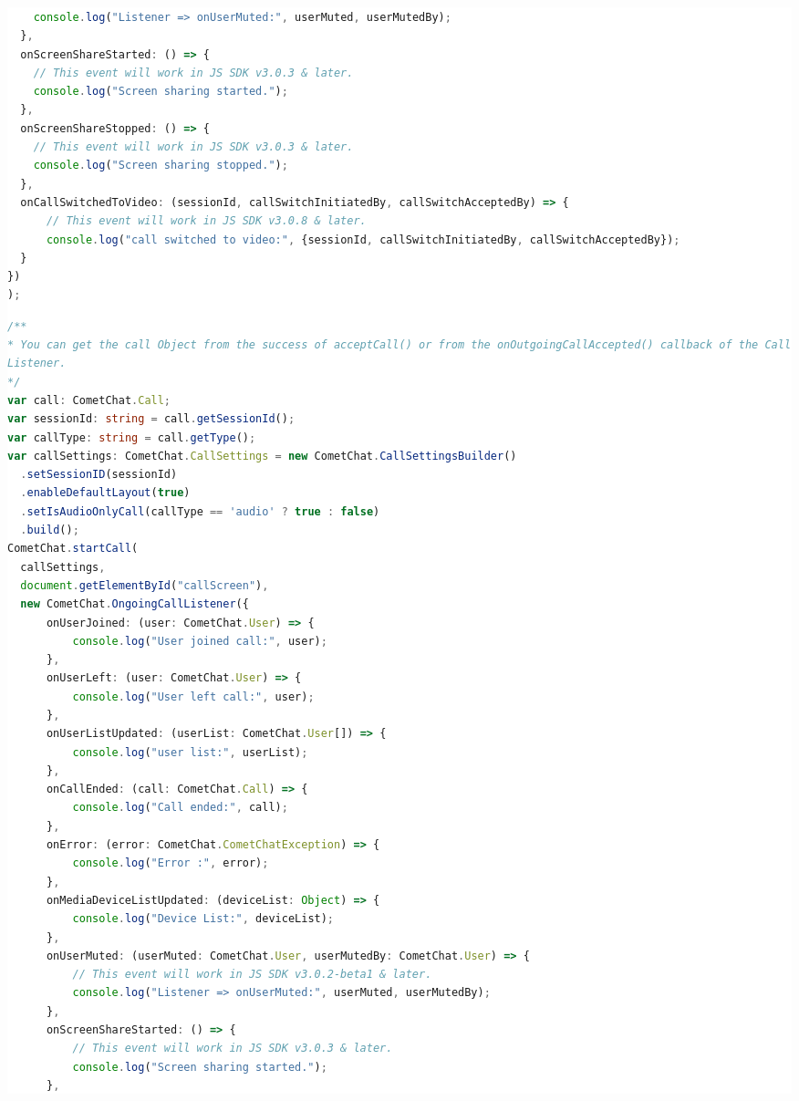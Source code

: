   ```javascript
      console.log("Listener => onUserMuted:", userMuted, userMutedBy);
    },
    onScreenShareStarted: () => {
      // This event will work in JS SDK v3.0.3 & later.
      console.log("Screen sharing started.");
    },
    onScreenShareStopped: () => {
      // This event will work in JS SDK v3.0.3 & later.
      console.log("Screen sharing stopped.");
    },
  	onCallSwitchedToVideo: (sessionId, callSwitchInitiatedBy, callSwitchAcceptedBy) => {
      	// This event will work in JS SDK v3.0.8 & later.
        console.log("call switched to video:", {sessionId, callSwitchInitiatedBy, callSwitchAcceptedBy});
    }
  })
);
  ```
</TabItem>
<TabItem value="Typescript" label="Typescript">

  ```typescript
/**
 * You can get the call Object from the success of acceptCall() or from the onOutgoingCallAccepted() callback of the CallListener.
*/
var call: CometChat.Call;
var sessionId: string = call.getSessionId();
var callType: string = call.getType();
var callSettings: CometChat.CallSettings = new CometChat.CallSettingsBuilder()
    .setSessionID(sessionId)
    .enableDefaultLayout(true)
    .setIsAudioOnlyCall(callType == 'audio' ? true : false)
    .build();
CometChat.startCall(
    callSettings,
    document.getElementById("callScreen"),
    new CometChat.OngoingCallListener({
        onUserJoined: (user: CometChat.User) => {
            console.log("User joined call:", user);
        },
        onUserLeft: (user: CometChat.User) => {
            console.log("User left call:", user);
        },
        onUserListUpdated: (userList: CometChat.User[]) => {
            console.log("user list:", userList);
        },
        onCallEnded: (call: CometChat.Call) => {
            console.log("Call ended:", call);
        },
        onError: (error: CometChat.CometChatException) => {
            console.log("Error :", error);
        },
        onMediaDeviceListUpdated: (deviceList: Object) => {
            console.log("Device List:", deviceList);
        },
        onUserMuted: (userMuted: CometChat.User, userMutedBy: CometChat.User) => {
            // This event will work in JS SDK v3.0.2-beta1 & later.
            console.log("Listener => onUserMuted:", userMuted, userMutedBy);
        },
        onScreenShareStarted: () => {
            // This event will work in JS SDK v3.0.3 & later.
            console.log("Screen sharing started.");
        },
  ```